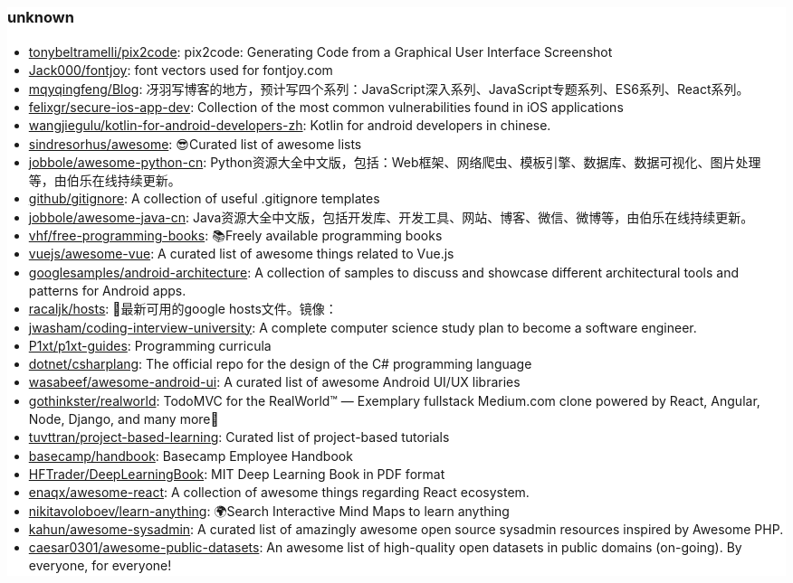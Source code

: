 ### unknown
* [tonybeltramelli/pix2code](https://github.com/tonybeltramelli/pix2code): pix2code: Generating Code from a Graphical User Interface Screenshot
* [Jack000/fontjoy](https://github.com/Jack000/fontjoy): font vectors used for fontjoy.com
* [mqyqingfeng/Blog](https://github.com/mqyqingfeng/Blog): 冴羽写博客的地方，预计写四个系列：JavaScript深入系列、JavaScript专题系列、ES6系列、React系列。
* [felixgr/secure-ios-app-dev](https://github.com/felixgr/secure-ios-app-dev): Collection of the most common vulnerabilities found in iOS applications
* [wangjiegulu/kotlin-for-android-developers-zh](https://github.com/wangjiegulu/kotlin-for-android-developers-zh): Kotlin for android developers in chinese.
* [sindresorhus/awesome](https://github.com/sindresorhus/awesome): <g-emoji alias="sunglasses" fallback-src="https://assets-cdn.github.com/images/icons/emoji/unicode/1f60e.png" ios-version="6.0">😎</g-emoji>Curated list of awesome lists
* [jobbole/awesome-python-cn](https://github.com/jobbole/awesome-python-cn): Python资源大全中文版，包括：Web框架、网络爬虫、模板引擎、数据库、数据可视化、图片处理等，由伯乐在线持续更新。
* [github/gitignore](https://github.com/github/gitignore): A collection of useful .gitignore templates
* [jobbole/awesome-java-cn](https://github.com/jobbole/awesome-java-cn): Java资源大全中文版，包括开发库、开发工具、网站、博客、微信、微博等，由伯乐在线持续更新。
* [vhf/free-programming-books](https://github.com/vhf/free-programming-books): <g-emoji alias="books" fallback-src="https://assets-cdn.github.com/images/icons/emoji/unicode/1f4da.png" ios-version="6.0">📚</g-emoji>Freely available programming books
* [vuejs/awesome-vue](https://github.com/vuejs/awesome-vue): A curated list of awesome things related to Vue.js
* [googlesamples/android-architecture](https://github.com/googlesamples/android-architecture): A collection of samples to discuss and showcase different architectural tools and patterns for Android apps.
* [racaljk/hosts](https://github.com/racaljk/hosts): <g-emoji alias="statue_of_liberty" fallback-src="https://assets-cdn.github.com/images/icons/emoji/unicode/1f5fd.png" ios-version="6.0">🗽</g-emoji>最新可用的google hosts文件。镜像：
* [jwasham/coding-interview-university](https://github.com/jwasham/coding-interview-university): A complete computer science study plan to become a software engineer.
* [P1xt/p1xt-guides](https://github.com/P1xt/p1xt-guides): Programming curricula
* [dotnet/csharplang](https://github.com/dotnet/csharplang): The official repo for the design of the C# programming language
* [wasabeef/awesome-android-ui](https://github.com/wasabeef/awesome-android-ui): A curated list of awesome Android UI/UX libraries
* [gothinkster/realworld](https://github.com/gothinkster/realworld): TodoMVC for the RealWorld™ — Exemplary fullstack Medium.com clone powered by React, Angular, Node, Django, and many more<g-emoji alias="medal_sports" fallback-src="https://assets-cdn.github.com/images/icons/emoji/unicode/1f3c5.png" ios-version="9.1">🏅</g-emoji>
* [tuvttran/project-based-learning](https://github.com/tuvttran/project-based-learning): Curated list of project-based tutorials
* [basecamp/handbook](https://github.com/basecamp/handbook): Basecamp Employee Handbook
* [HFTrader/DeepLearningBook](https://github.com/HFTrader/DeepLearningBook): MIT Deep Learning Book in PDF format
* [enaqx/awesome-react](https://github.com/enaqx/awesome-react): A collection of awesome things regarding React ecosystem.
* [nikitavoloboev/learn-anything](https://github.com/nikitavoloboev/learn-anything): <g-emoji alias="earth_africa" fallback-src="https://assets-cdn.github.com/images/icons/emoji/unicode/1f30d.png" ios-version="6.0">🌍</g-emoji>Search Interactive Mind Maps to learn anything
* [kahun/awesome-sysadmin](https://github.com/kahun/awesome-sysadmin): A curated list of amazingly awesome open source sysadmin resources inspired by Awesome PHP.
* [caesar0301/awesome-public-datasets](https://github.com/caesar0301/awesome-public-datasets): An awesome list of high-quality open datasets in public domains (on-going). By everyone, for everyone!
